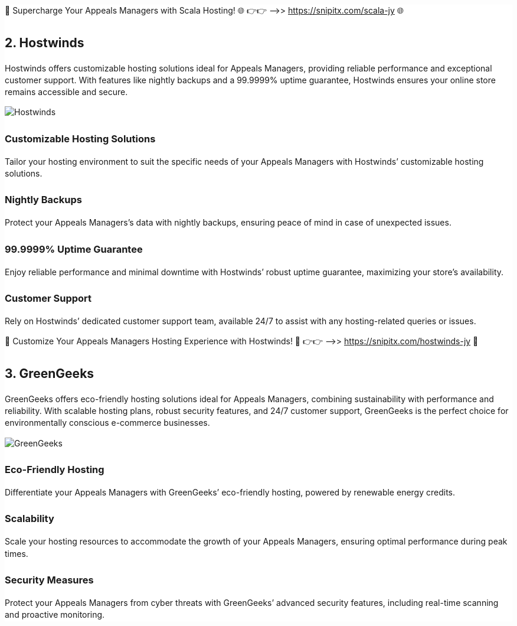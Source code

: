 🚀 Supercharge Your Appeals Managers with Scala Hosting! 🌐
👉👉 -->> https://snipitx.com/scala-jy 🌐

## 2. Hostwinds

Hostwinds offers customizable hosting solutions ideal for Appeals Managers, providing reliable performance and exceptional customer support. With features like nightly backups and a 99.9999% uptime guarantee, Hostwinds ensures your online store remains accessible and secure.

![Hostwinds](https://i.imgur.com/53aSNXx.jpeg "Hostwinds Hosting")

### Customizable Hosting Solutions
Tailor your hosting environment to suit the specific needs of your Appeals Managers with Hostwinds’ customizable hosting solutions.

### Nightly Backups
Protect your Appeals Managers’s data with nightly backups, ensuring peace of mind in case of unexpected issues.

### 99.9999% Uptime Guarantee
Enjoy reliable performance and minimal downtime with Hostwinds’ robust uptime guarantee, maximizing your store’s availability.

### Customer Support
Rely on Hostwinds’ dedicated customer support team, available 24/7 to assist with any hosting-related queries or issues.

🌟 Customize Your Appeals Managers Hosting Experience with Hostwinds! 🚀
👉👉 -->> https://snipitx.com/hostwinds-jy 🚀


## 3. GreenGeeks

GreenGeeks offers eco-friendly hosting solutions ideal for Appeals Managers, combining sustainability with performance and reliability. With scalable hosting plans, robust security features, and 24/7 customer support, GreenGeeks is the perfect choice for environmentally conscious e-commerce businesses.

![GreenGeeks](https://i.imgur.com/eEwuntu.jpg "GreenGeeks Hosting")

### Eco-Friendly Hosting
Differentiate your Appeals Managers with GreenGeeks’ eco-friendly hosting, powered by renewable energy credits.

### Scalability
Scale your hosting resources to accommodate the growth of your Appeals Managers, ensuring optimal performance during peak times.

### Security Measures
Protect your Appeals Managers from cyber threats with GreenGeeks’ advanced security features, including real-time scanning and proactive monitoring.
